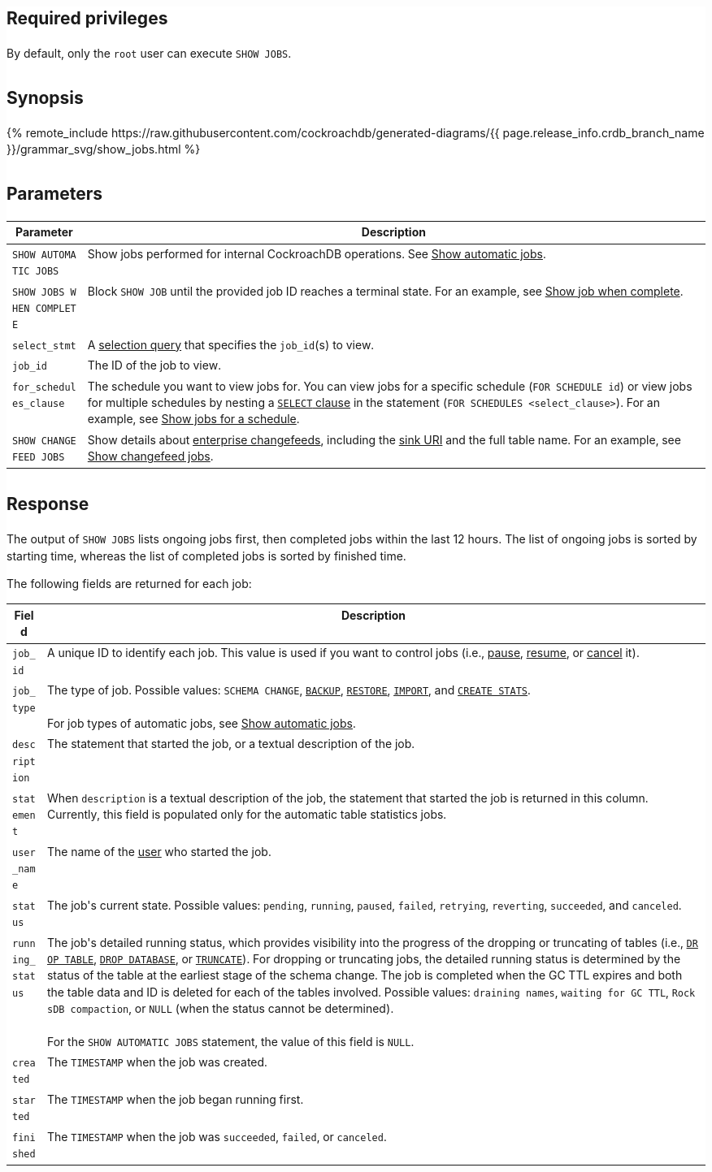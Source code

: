 ## Required privileges

By default, only the `root` user can execute `SHOW JOBS`.

## Synopsis

<div>
{% remote_include https://raw.githubusercontent.com/cockroachdb/generated-diagrams/{{ page.release_info.crdb_branch_name }}/grammar_svg/show_jobs.html %}
</div>

## Parameters

 Parameter | Description
-----------|-------------
`SHOW AUTOMATIC JOBS` | Show jobs performed for internal CockroachDB operations. See [Show automatic jobs](#show-automatic-jobs).
`SHOW JOBS WHEN COMPLETE` | Block `SHOW JOB` until the provided job ID reaches a terminal state. For an example, see [Show job when complete](#show-job-when-complete).
`select_stmt` | A [selection query](selection-queries.html) that specifies the `job_id`(s) to view.
`job_id` | The ID of the job to view.
`for_schedules_clause` |  The schedule you want to view jobs for. You can view jobs for a specific schedule (`FOR SCHEDULE id`) or view jobs for multiple schedules by nesting a [`SELECT` clause](select-clause.html) in the statement (`FOR SCHEDULES <select_clause>`). For an example, see [Show jobs for a schedule](#show-jobs-for-a-schedule).
`SHOW CHANGEFEED JOBS` |  Show details about [enterprise changefeeds](create-changefeed.html), including the [sink URI](create-changefeed.html#sink-uri) and the full table name. For an example, see [Show changefeed jobs](#show-changefeed-jobs).

## Response

The output of `SHOW JOBS` lists ongoing jobs first, then completed jobs within the last 12 hours. The list of ongoing jobs is sorted by starting time, whereas the list of completed jobs is sorted by finished time.

The following fields are returned for each job:

Field | Description
------|------------
`job_id` | A unique ID to identify each job. This value is used if you want to control jobs (i.e., [pause](pause-job.html), [resume](resume-job.html), or [cancel](cancel-job.html) it).
`job_type` | The type of job. Possible values: `SCHEMA CHANGE`, [`BACKUP`](backup.html), [`RESTORE`](restore.html), [`IMPORT`](import.html), and [`CREATE STATS`](create-statistics.html). <br><br> For job types of automatic jobs, see [Show automatic jobs](#show-automatic-jobs).
`description` | The statement that started the job, or a textual description of the job.
`statement` | When `description` is a textual description of the job, the statement that started the job is returned in this column. Currently, this field is populated only for the automatic table statistics jobs.
`user_name` | The name of the [user](security-reference/authorization.html#create-and-manage-users) who started the job.
`status` | The job's current state. Possible values: `pending`, `running`, `paused`, `failed`, `retrying`, `reverting`, `succeeded`, and `canceled`.
`running_status` | The job's detailed running status, which provides visibility into the progress of the dropping or truncating of tables (i.e., [`DROP TABLE`](drop-table.html), [`DROP DATABASE`](drop-database.html), or [`TRUNCATE`](truncate.html)). For dropping or truncating jobs, the detailed running status is determined by the status of the table at the earliest stage of the schema change. The job is completed when the GC TTL expires and both the table data and ID is deleted for each of the tables involved. Possible values: `draining names`, `waiting for GC TTL`, `RocksDB compaction`, or `NULL` (when the status cannot be determined). <br><br>For the `SHOW AUTOMATIC JOBS` statement, the value of this field is `NULL`.
`created` | The `TIMESTAMP` when the job was created.
`started` | The `TIMESTAMP` when the job began running first.
`finished` | The `TIMESTAMP` when the job was `succeeded`, `failed`, or `canceled`.